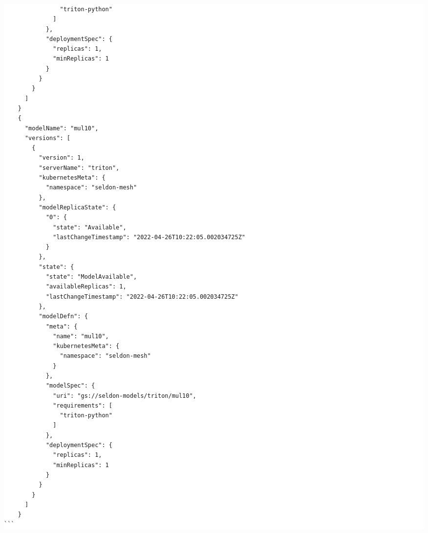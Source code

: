 ````{collapse} Expand to see output
                "triton-python"
              ]
            },
            "deploymentSpec": {
              "replicas": 1,
              "minReplicas": 1
            }
          }
        }
      ]
    }
    {
      "modelName": "mul10",
      "versions": [
        {
          "version": 1,
          "serverName": "triton",
          "kubernetesMeta": {
            "namespace": "seldon-mesh"
          },
          "modelReplicaState": {
            "0": {
              "state": "Available",
              "lastChangeTimestamp": "2022-04-26T10:22:05.002034725Z"
            }
          },
          "state": {
            "state": "ModelAvailable",
            "availableReplicas": 1,
            "lastChangeTimestamp": "2022-04-26T10:22:05.002034725Z"
          },
          "modelDefn": {
            "meta": {
              "name": "mul10",
              "kubernetesMeta": {
                "namespace": "seldon-mesh"
              }
            },
            "modelSpec": {
              "uri": "gs://seldon-models/triton/mul10",
              "requirements": [
                "triton-python"
              ]
            },
            "deploymentSpec": {
              "replicas": 1,
              "minReplicas": 1
            }
          }
        }
      ]
    }
```
````
